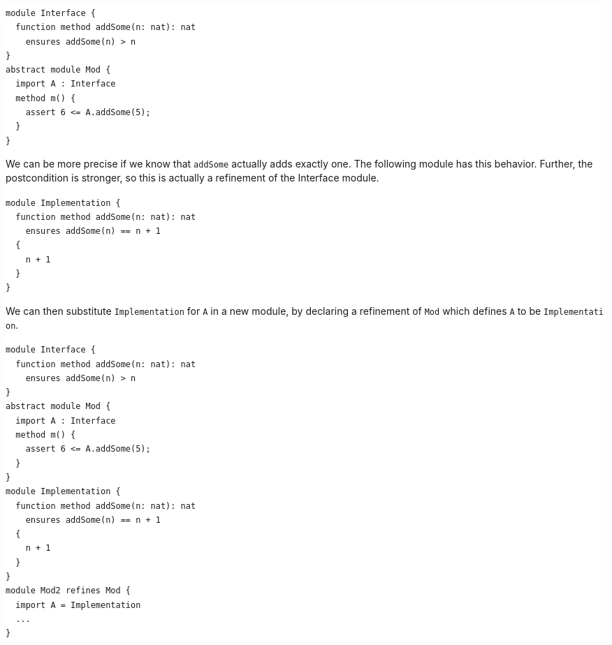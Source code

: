 
```dafny
module Interface {
  function method addSome(n: nat): nat
    ensures addSome(n) > n
}
abstract module Mod {
  import A : Interface
  method m() {
    assert 6 <= A.addSome(5);
  }
}
```

We can be more precise if we know that `addSome` actually adds
exactly one. The following module has this behavior. Further, the
postcondition is stronger, so this is actually a refinement of the
Interface module.


```dafny
module Implementation {
  function method addSome(n: nat): nat
    ensures addSome(n) == n + 1
  {
    n + 1
  }
}
```

We can then substitute `Implementation` for `A` in a new module, by
declaring a refinement of `Mod` which defines  `A` to be `Implementation`.


```dafny
module Interface {
  function method addSome(n: nat): nat
    ensures addSome(n) > n
}
abstract module Mod {
  import A : Interface
  method m() {
    assert 6 <= A.addSome(5);
  }
}
module Implementation {
  function method addSome(n: nat): nat
    ensures addSome(n) == n + 1
  {
    n + 1
  }
}
module Mod2 refines Mod {
  import A = Implementation
  ...
}
```
